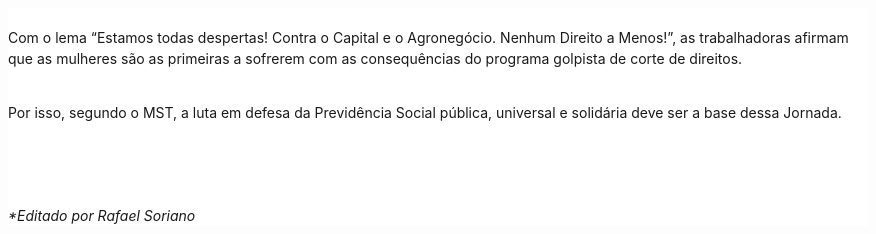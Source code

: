 <p><br />
Com o lema &ldquo;Estamos todas despertas! Contra o Capital e o Agroneg&oacute;cio. Nenhum Direito a Menos!&rdquo;, as trabalhadoras afirmam que as mulheres s&atilde;o as primeiras a sofrerem com as consequ&ecirc;ncias do programa golpista de corte de direitos.</p>

<p><br />
Por isso, segundo o MST, a luta em defesa da Previd&ecirc;ncia Social p&uacute;blica, universal e solid&aacute;ria deve ser a base dessa Jornada.</p>

<p>&nbsp;</p>

<p>&nbsp;</p>

<p><em>*Editado por Rafael Soriano</em></p>

